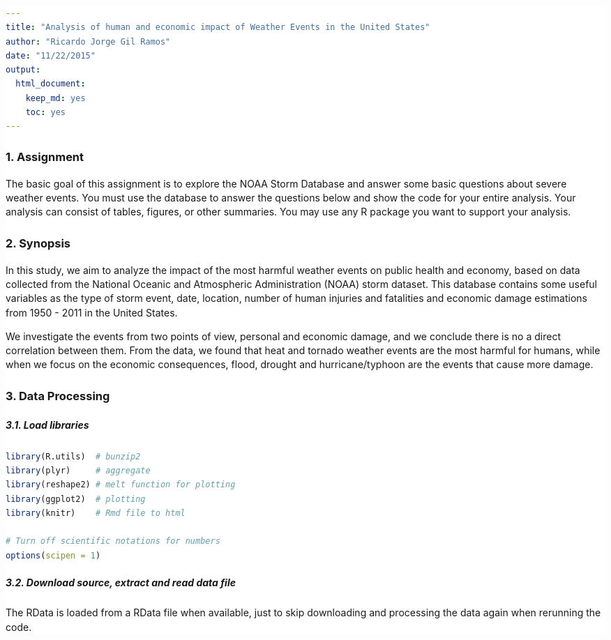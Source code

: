 ```yaml
---
title: "Analysis of human and economic impact of Weather Events in the United States"
author: "Ricardo Jorge Gil Ramos"
date: "11/22/2015"
output:
  html_document:
    keep_md: yes
    toc: yes
---
```


### 1. Assignment

The basic goal of this assignment is to explore the NOAA Storm Database and answer some basic questions about severe weather events. You must use the database to answer the questions below and show the code for your entire analysis. Your analysis can consist of tables, figures, or other summaries. You may use any R package you want to support your analysis.

### 2. Synopsis

In this study, we aim to analyze the impact of the most harmful weather events on public health and economy, based on data collected from the National Oceanic and Atmospheric Administration (NOAA) storm dataset. This database contains some useful variables as the type of storm event, date, location, number of human injuries and fatalities and economic damage estimations from 1950 - 2011 in the United States.  

We investigate the events from two points of view, personal and economic damage, and we conclude there is no a direct correlation between them. From the data, we found that heat and tornado weather events are the most harmful for humans, while when we focus on the economic consequences, flood, drought and hurricane/typhoon are the events that cause more damage.

### 3. Data Processing


##### 3.1. Load libraries


```r
library(R.utils)  # bunzip2
library(plyr)     # aggregate
library(reshape2) # melt function for plotting
library(ggplot2)  # plotting
library(knitr)    # Rmd file to html

# Turn off scientific notations for numbers
options(scipen = 1)
```

##### 3.2. Download source, extract and read data file


The RData is loaded from a RData file when available, just to skip downloading and processing the data again when rerunning the code.
